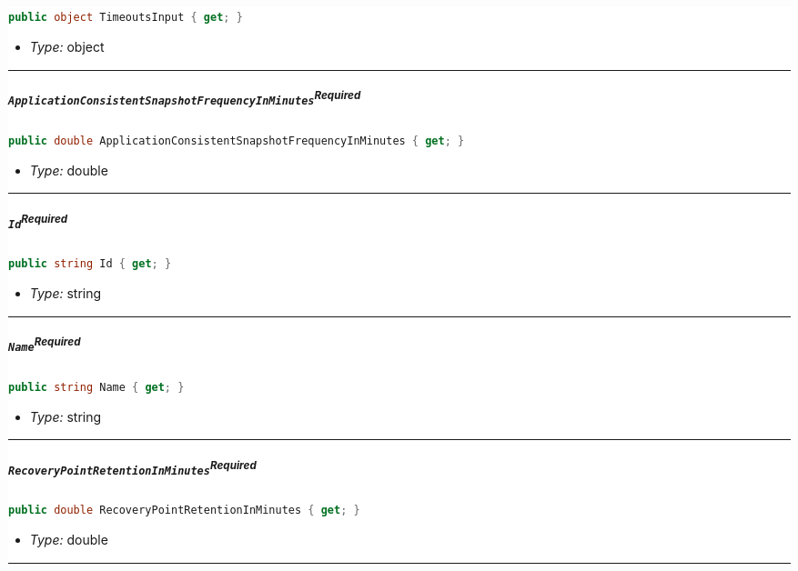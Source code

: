 ```csharp
public object TimeoutsInput { get; }
```

- *Type:* object

---

##### `ApplicationConsistentSnapshotFrequencyInMinutes`<sup>Required</sup> <a name="ApplicationConsistentSnapshotFrequencyInMinutes" id="@cdktf/provider-azurerm.siteRecoveryVmwareReplicationPolicy.SiteRecoveryVmwareReplicationPolicy.property.applicationConsistentSnapshotFrequencyInMinutes"></a>

```csharp
public double ApplicationConsistentSnapshotFrequencyInMinutes { get; }
```

- *Type:* double

---

##### `Id`<sup>Required</sup> <a name="Id" id="@cdktf/provider-azurerm.siteRecoveryVmwareReplicationPolicy.SiteRecoveryVmwareReplicationPolicy.property.id"></a>

```csharp
public string Id { get; }
```

- *Type:* string

---

##### `Name`<sup>Required</sup> <a name="Name" id="@cdktf/provider-azurerm.siteRecoveryVmwareReplicationPolicy.SiteRecoveryVmwareReplicationPolicy.property.name"></a>

```csharp
public string Name { get; }
```

- *Type:* string

---

##### `RecoveryPointRetentionInMinutes`<sup>Required</sup> <a name="RecoveryPointRetentionInMinutes" id="@cdktf/provider-azurerm.siteRecoveryVmwareReplicationPolicy.SiteRecoveryVmwareReplicationPolicy.property.recoveryPointRetentionInMinutes"></a>

```csharp
public double RecoveryPointRetentionInMinutes { get; }
```

- *Type:* double

---
